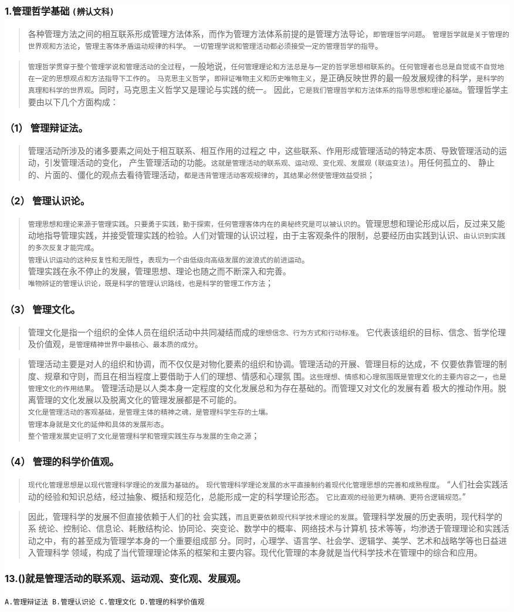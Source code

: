 ### 1.管理哲学基础 `(辨认文科)`
>   各种管理方法之间的相互联系形成管理方法体系，而作为管理方法体系前提的是管理方法导论，`即管理哲学问题`。
`管理哲学就是关于管理的世界观和方法论`，`管理主客体矛盾运动规律的科学`。
`一切管理学说和管理活动都必须接受一定的管理哲学的指导`。

>   `管理哲学贯穿于整个管理学说和管理活动的全过程`，一般地说，`任何管理理论和方法总是与一定的哲学思想相联系的`。`任何管理者也总是自觉或不自觉地在一定的思想观点和方法指导下工作的`。
`马克思主义哲学`，`即辩证唯物主义和历史唯物主义`，是正确反映世界的最一般发展规律的科学，`是科学的真理和科学的世界观`。同时，马克思主义哲学又是理论与实践的统一。
因此，`它是我们管理哲学和方法体系的指导思想和理论基础`。管理哲学主要由以下几个方面构成：

### （1） 管理辩证法。
>   管理活动所涉及的诸多要素之间处于相互联系、相互作用的过程之
中，这些联系、作用形成管理活动的特定本质、导致管理活动的运动，引发管理活动的变化，
产生管理活动的功能。`这就是管理活动的联系观、运动观、变化观、发展观` `(联运变法)`。用任何孤立的、
静止的、片面的、僵化的观点去看待管理活动，`都是违背管理活动客观规律的`，`其结果必然使管理效益受损`； 

### （2） 管理认识论。
>   `管理思想和理论来源于管理实践`。`只要勇于实践，勤于探索，任何管理客体内在的奥秘终究是可以被认识的`。管理思想和理论形成以后，反过来又能动地指导管理实践，并接受管理实践的检验。人们对管理的认识过程，由于主客观条件的限制，总要经历由实践到认识、`由认识到实践的多次反复才能完成`。        
`管理认识运动的这种反复性和无限性`，`表现为一个由低级向高级发展的波浪式的前进运动`。        
管理实践在永不停止的发展，管理思想、理论也随之而不断深入和完善。        
`唯物辨证的管理认识论，既是科学的管理认识路线，也是科学的管理工作方法`；         

### （3） 管理文化。
>   管理文化是指一个组织的全体人员在组织活动中共同凝结而成的`理想信念、行为方式和行动标准`。
它代表该组织的目标、信念、哲学伦理及价值观，`是管理精神世界中最核心、最本质的成分`。

>   管理活动主要是对人的组织和协调，而不仅仅是对物化要素的组织和协调。管理活动的开展、管理目标的达成，不
仅要依靠管理的制度、规章和守则，而且在相当程度上要借助于人们的理想、情感和心理氛
围。`这些理想、情感和心理氛围既是管理文化的主要内容之一`，`也是管理文化的作用结果`。
管理活动是以人类本身一定程度的文化发展总和为存在基础的。而管理又对文化的发展有着
极大的推动作用。脱离管理的文化发展以及脱离文化的管理发展都是不可能的。           
`文化是管理活动的客观基础，是管理主体的精神之魂，是管理科学生存的土壤。  `                 
`管理本身就是文化的延伸和具体的发展形态`。        
`整个管理发展史证明了文化是管理科学和管理实践生存与发展的生命之源`；        
 
### （4） 管理的科学价值观。
>   `现代化管理思想是以现代管理科学理论的发展为基础的`。
`现代管理科学理论发展的水平直接制约着现代化管理思想的完善和成熟程度`。
“人们社会实践活动的经验和知识总结，经过抽象、概括和规范化，总能形成一定的科学理论形态。
`它比直观的经验更为精确、更符合逻辑规范。`” 

>   因此，管理科学的发展不但直接依赖于人们的社
会实践，`而且更要依赖现代科学技术理论的发展`。管理科学发展的历史表明，现代科学的系
统论、控制论、信息论、耗散结构论、协同论、突变论、数学中的概率、网络技术与计算机
技术等等，均渗透于管理理论和实践活动之中，有的甚至成为管理学本身的一个重要组成部
分。同时，心理学、语言学、社会学、逻辑学、美学、艺术和战略学等也日益进入管理科学
领域，构成了当代管理理论体系的框架和主要内容。现代化管理的本身就是当代科学技术在管理中的综合和应用。
    
### 13.()就是管理活动的联系观、运动观、变化观、发展观。
    A.管理辩证法 B.管理认识论 C.管理文化 D.管理的科学价值观
    